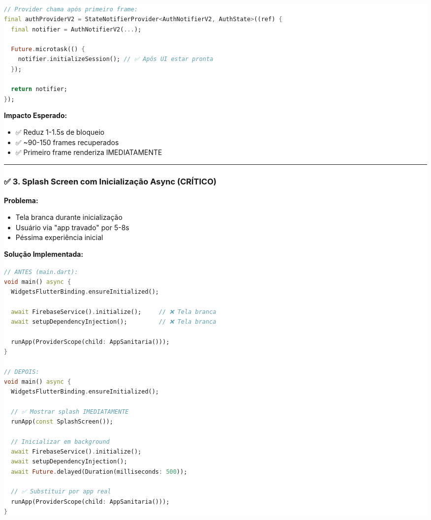 ```dart
// Provider chama após primeiro frame:
final authProviderV2 = StateNotifierProvider<AuthNotifierV2, AuthState>((ref) {
  final notifier = AuthNotifierV2(...);
  
  Future.microtask(() {
    notifier.initializeSession(); // ✅ Após UI estar pronta
  });
  
  return notifier;
});
```

**Impacto Esperado:**
- ✅ Reduz 1-1.5s de bloqueio
- ✅ ~90-150 frames recuperados
- ✅ Primeiro frame renderiza IMEDIATAMENTE

---

### ✅ **3. Splash Screen com Inicialização Async** (CRÍTICO)

**Problema:**
- Tela branca durante inicialização
- Usuário via "app travado" por 5-8s
- Péssima experiência inicial

**Solução Implementada:**
```dart
// ANTES (main.dart):
void main() async {
  WidgetsFlutterBinding.ensureInitialized();
  
  await FirebaseService().initialize();     // ❌ Tela branca
  await setupDependencyInjection();         // ❌ Tela branca
  
  runApp(ProviderScope(child: AppSanitaria()));
}

// DEPOIS:
void main() async {
  WidgetsFlutterBinding.ensureInitialized();
  
  // ✅ Mostrar splash IMEDIATAMENTE
  runApp(const SplashScreen());
  
  // Inicializar em background
  await FirebaseService().initialize();
  await setupDependencyInjection();
  await Future.delayed(Duration(milliseconds: 500));
  
  // ✅ Substituir por app real
  runApp(ProviderScope(child: AppSanitaria()));
}
```

